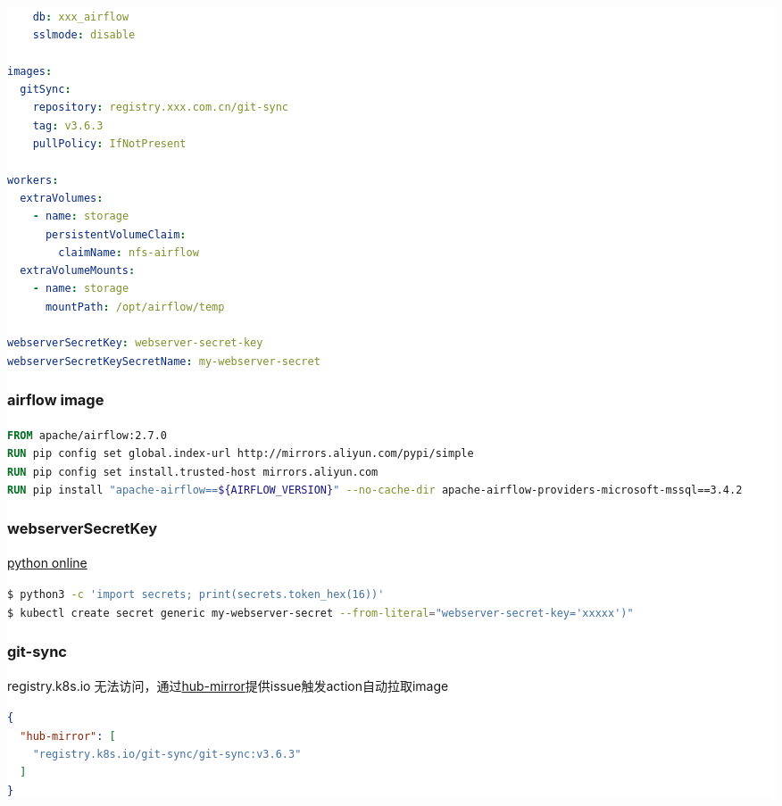 ```yaml
    db: xxx_airflow
    sslmode: disable

images:
  gitSync:
    repository: registry.xxx.com.cn/git-sync
    tag: v3.6.3
    pullPolicy: IfNotPresent

workers:
  extraVolumes:
    - name: storage
      persistentVolumeClaim:
        claimName: nfs-airflow
  extraVolumeMounts:
    - name: storage
      mountPath: /opt/airflow/temp

webserverSecretKey: webserver-secret-key
webserverSecretKeySecretName: my-webserver-secret
```

### airflow image

```dockerfile
FROM apache/airflow:2.7.0
RUN pip config set global.index-url http://mirrors.aliyun.com/pypi/simple
RUN pip config set install.trusted-host mirrors.aliyun.com
RUN pip install "apache-airflow==${AIRFLOW_VERSION}" --no-cache-dir apache-airflow-providers-microsoft-mssql==3.4.2
```

### webserverSecretKey

[python online](https://www.online-python.com/#google_vignette)

```sh
$ python3 -c 'import secrets; print(secrets.token_hex(16))'
$ kubectl create secret generic my-webserver-secret --from-literal="webserver-secret-key='xxxxx')"
```

### git-sync

registry.k8s.io 无法访问，通过[hub-mirror](https://github.com/togettoyou/hub-mirror)提供issue触发action自动拉取image

```json
{
  "hub-mirror": [
    "registry.k8s.io/git-sync/git-sync:v3.6.3"
  ]
}
```
